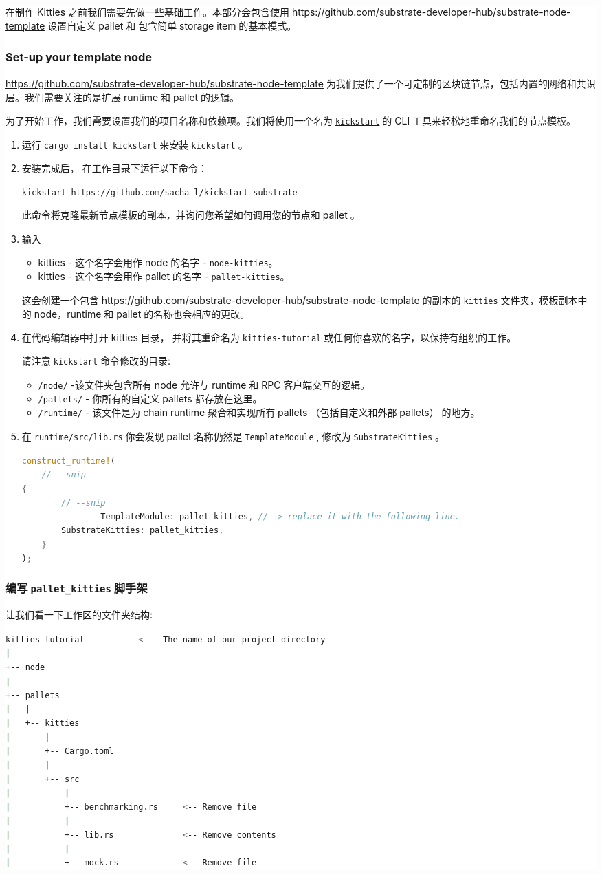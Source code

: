 在制作 Kitties 之前我们需要先做一些基础工作。本部分会包含使用 https://github.com/substrate-developer-hub/substrate-node-template 设置自定义 pallet 和 包含简单 storage item 的基本模式。

### **Set-up your template node**

https://github.com/substrate-developer-hub/substrate-node-template 为我们提供了一个可定制的区块链节点，包括内置的网络和共识层。我们需要关注的是扩展 runtime 和 pallet 的逻辑。

为了开始工作，我们需要设置我们的项目名称和依赖项。我们将使用一个名为 [`kickstart`](https://github.com/Keats/kickstart) 的 CLI 工具来轻松地重命名我们的节点模板。

1. 运行 `cargo install kickstart` 来安装 `kickstart` 。
2. 安装完成后， 在工作目录下运行以下命令：
    
    ```bash
    kickstart https://github.com/sacha-l/kickstart-substrate
    ```
    
    此命令将克隆最新节点模板的副本，并询问您希望如何调用您的节点和 pallet 。
    
3. 输入
    - kitties - 这个名字会用作 node 的名字 - `node-kitties`。
    - kitties - 这个名字会用作 pallet 的名字 - `pallet-kitties`。
    
    这会创建一个包含 https://github.com/substrate-developer-hub/substrate-node-template 的副本的 `kitties` 文件夹，模板副本中的 node，runtime 和 pallet 的名称也会相应的更改。
    
4. 在代码编辑器中打开 kitties 目录， 并将其重命名为 `kitties-tutorial` 或任何你喜欢的名字，以保持有组织的工作。
    
    请注意 `kickstart` 命令修改的目录:
    
    - `/node/` -该文件夹包含所有 node 允许与 runtime 和 RPC 客户端交互的逻辑。
    - `/pallets/` - 你所有的自定义 pallets 都存放在这里。
    - `/runtime/` - 该文件是为 chain runtime 聚合和实现所有 pallets （包括自定义和外部 pallets） 的地方。
5. 在 `runtime/src/lib.rs` 你会发现 pallet 名称仍然是 `TemplateModule` , 修改为 `SubstrateKitties` 。
    
    ```rust
    construct_runtime!(
        // --snip
    {
            // --snip
    				TemplateModule: pallet_kitties, // -> replace it with the following line.
            SubstrateKitties: pallet_kitties,
        }
    );
    ```
    

### 编写 `pallet_kitties` 脚手架

让我们看一下工作区的文件夹结构:

```bash
kitties-tutorial           <--  The name of our project directory
|
+-- node
|
+-- pallets
|   |
|   +-- kitties
|       |
|       +-- Cargo.toml
|       |
|       +-- src
|           |
|           +-- benchmarking.rs     <-- Remove file
|           |
|           +-- lib.rs              <-- Remove contents
|           |
|           +-- mock.rs             <-- Remove file
```